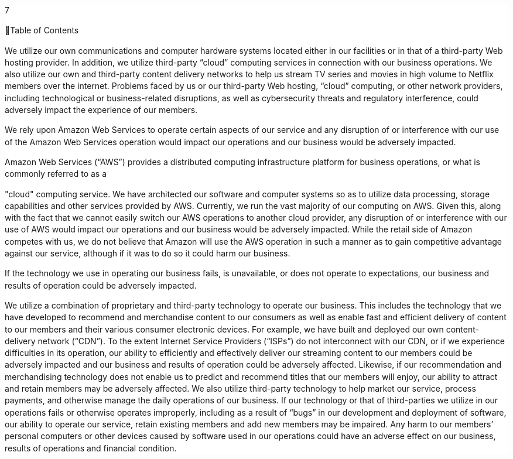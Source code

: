 7

Table of Contents

We utilize our own communications and computer hardware systems located either in our facilities or in that of a third-party Web hosting provider. In
addition, we utilize third-party “cloud” computing services in connection with our business operations. We also utilize our own and third-party content delivery
networks to help us stream TV series and movies in high volume to Netflix members over the internet. Problems faced by us or our third-party Web hosting,
“cloud” computing, or other network providers, including technological or business-related disruptions, as well as cybersecurity threats and regulatory interference,
could adversely impact the experience of our members.

We rely upon Amazon Web Services to operate certain aspects of our service and any disruption of or interference with our use of the Amazon Web
Services operation would impact our operations and our business would be adversely impacted.

Amazon Web Services (“AWS”) provides a distributed computing infrastructure platform for business operations, or what is commonly referred to as a

"cloud" computing service. We have architected our software and computer systems so as to utilize data processing, storage capabilities and other services
provided by AWS. Currently, we run the vast majority of our computing on AWS. Given this, along with the fact that we cannot easily switch our AWS operations
to another cloud provider, any disruption of or interference with our use of AWS would impact our operations and our business would be adversely impacted.
While the retail side of Amazon competes with us, we do not believe that Amazon will use the AWS operation in such a manner as to gain competitive advantage
against our service, although if it was to do so it could harm our business.

If the technology we use in operating our business fails, is unavailable, or does not operate to expectations, our business and results of operation could be
adversely impacted.

We utilize a combination of proprietary and third-party technology to operate our business. This includes the technology that we have developed to
recommend and merchandise content to our consumers as well as enable fast and efficient delivery of content to our members and their various consumer
electronic devices. For example, we have built and deployed our own content-delivery network (“CDN”). To the extent Internet Service Providers (“ISPs”) do not
interconnect with our CDN, or if we experience difficulties in its operation, our ability to efficiently and effectively deliver our streaming content to our members
could be adversely impacted and our business and results of operation could be adversely affected. Likewise, if our recommendation and merchandising
technology does not enable us to predict and recommend titles that our members will enjoy, our ability to attract and retain members may be adversely affected.
We also utilize third-party technology to help market our service, process payments, and otherwise manage the daily operations of our business. If our technology
or that of third-parties we utilize in our operations fails or otherwise operates improperly, including as a result of “bugs” in our development and deployment of
software, our ability to operate our service, retain existing members and add new members may be impaired. Any harm to our members’ personal computers or
other devices caused by software used in our operations could have an adverse effect on our business, results of operations and financial condition.
